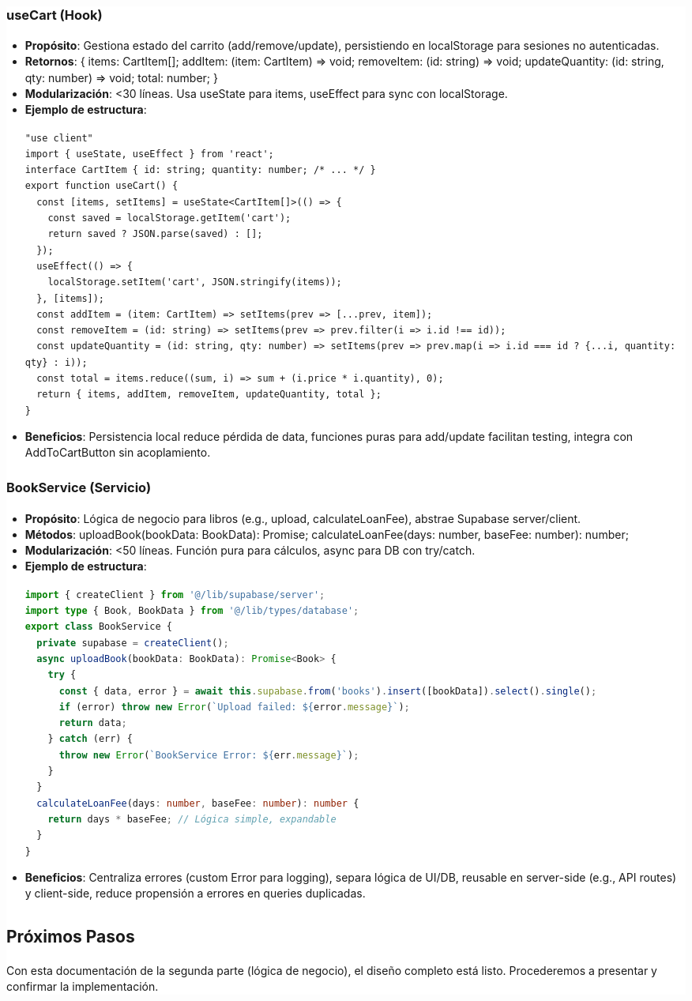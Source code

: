 ### useCart (Hook)
- **Propósito**: Gestiona estado del carrito (add/remove/update), persistiendo en localStorage para sesiones no autenticadas.
- **Retornos**: { items: CartItem[]; addItem: (item: CartItem) => void; removeItem: (id: string) => void; updateQuantity: (id: string, qty: number) => void; total: number; }
- **Modularización**: <30 líneas. Usa useState para items, useEffect para sync con localStorage.
- **Ejemplo de estructura**:
  ```tsx
  "use client"
  import { useState, useEffect } from 'react';
  interface CartItem { id: string; quantity: number; /* ... */ }
  export function useCart() {
    const [items, setItems] = useState<CartItem[]>(() => {
      const saved = localStorage.getItem('cart');
      return saved ? JSON.parse(saved) : [];
    });
    useEffect(() => {
      localStorage.setItem('cart', JSON.stringify(items));
    }, [items]);
    const addItem = (item: CartItem) => setItems(prev => [...prev, item]);
    const removeItem = (id: string) => setItems(prev => prev.filter(i => i.id !== id));
    const updateQuantity = (id: string, qty: number) => setItems(prev => prev.map(i => i.id === id ? {...i, quantity: qty} : i));
    const total = items.reduce((sum, i) => sum + (i.price * i.quantity), 0);
    return { items, addItem, removeItem, updateQuantity, total };
  }
  ```
- **Beneficios**: Persistencia local reduce pérdida de data, funciones puras para add/update facilitan testing, integra con AddToCartButton sin acoplamiento.

### BookService (Servicio)
- **Propósito**: Lógica de negocio para libros (e.g., upload, calculateLoanFee), abstrae Supabase server/client.
- **Métodos**: uploadBook(bookData: BookData): Promise<Book>; calculateLoanFee(days: number, baseFee: number): number;
- **Modularización**: <50 líneas. Función pura para cálculos, async para DB con try/catch.
- **Ejemplo de estructura**:
  ```ts
  import { createClient } from '@/lib/supabase/server';
  import type { Book, BookData } from '@/lib/types/database';
  export class BookService {
    private supabase = createClient();
    async uploadBook(bookData: BookData): Promise<Book> {
      try {
        const { data, error } = await this.supabase.from('books').insert([bookData]).select().single();
        if (error) throw new Error(`Upload failed: ${error.message}`);
        return data;
      } catch (err) {
        throw new Error(`BookService Error: ${err.message}`);
      }
    }
    calculateLoanFee(days: number, baseFee: number): number {
      return days * baseFee; // Lógica simple, expandable
    }
  }
  ```
- **Beneficios**: Centraliza errores (custom Error para logging), separa lógica de UI/DB, reusable en server-side (e.g., API routes) y client-side, reduce propensión a errores en queries duplicadas.

## Próximos Pasos
Con esta documentación de la segunda parte (lógica de negocio), el diseño completo está listo. Procederemos a presentar y confirmar la implementación.
